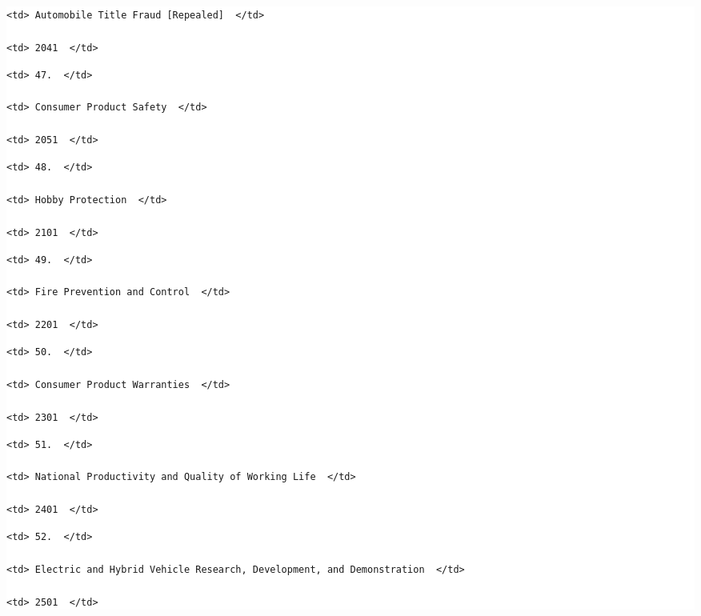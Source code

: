     <td> Automobile Title Fraud [Repealed]  </td>

    <td> 2041  </td>

  </tr>

  <tr>

    <td> 47.  </td>

    <td> Consumer Product Safety  </td>

    <td> 2051  </td>

  </tr>

  <tr>

    <td> 48.  </td>

    <td> Hobby Protection  </td>

    <td> 2101  </td>

  </tr>

  <tr>

    <td> 49.  </td>

    <td> Fire Prevention and Control  </td>

    <td> 2201  </td>

  </tr>

  <tr>

    <td> 50.  </td>

    <td> Consumer Product Warranties  </td>

    <td> 2301  </td>

  </tr>

  <tr>

    <td> 51.  </td>

    <td> National Productivity and Quality of Working Life  </td>

    <td> 2401  </td>

  </tr>

  <tr>

    <td> 52.  </td>

    <td> Electric and Hybrid Vehicle Research, Development, and Demonstration  </td>

    <td> 2501  </td>

  </tr>
